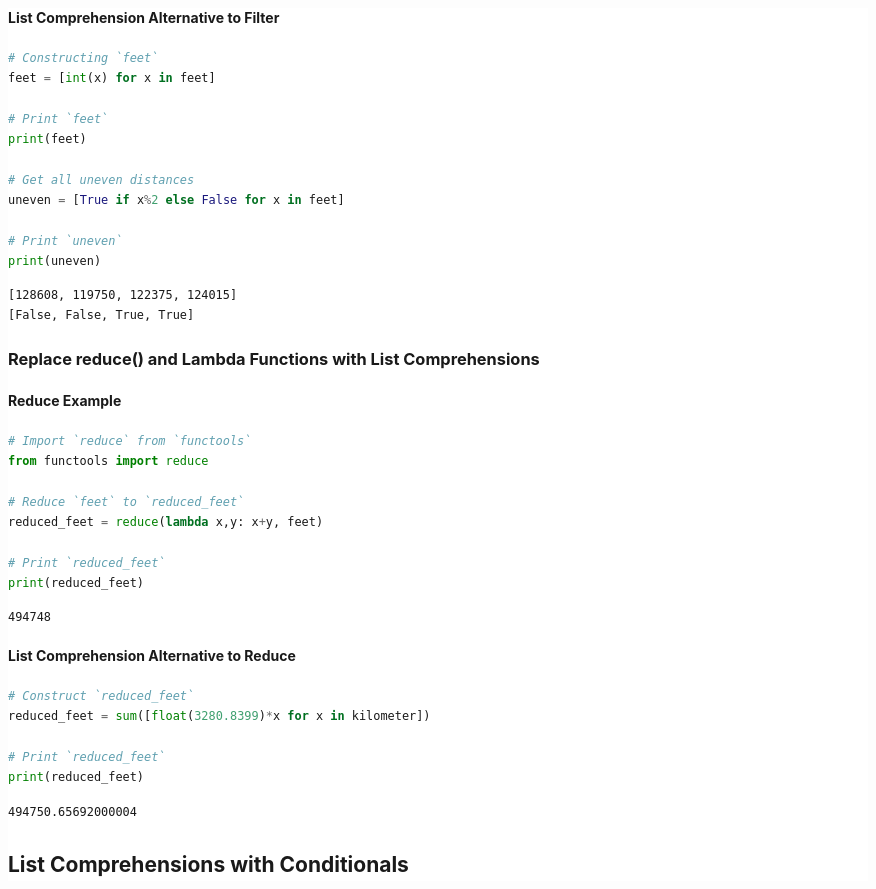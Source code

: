 
#### List Comprehension Alternative to Filter


```python
# Constructing `feet` 
feet = [int(x) for x in feet]

# Print `feet`
print(feet)

# Get all uneven distances
uneven = [True if x%2 else False for x in feet]

# Print `uneven`
print(uneven)
```

    [128608, 119750, 122375, 124015]
    [False, False, True, True]


### Replace reduce() and Lambda Functions with List Comprehensions

#### Reduce Example


```python
# Import `reduce` from `functools` 
from functools import reduce

# Reduce `feet` to `reduced_feet`
reduced_feet = reduce(lambda x,y: x+y, feet)

# Print `reduced_feet`
print(reduced_feet)
```

    494748


#### List Comprehension Alternative to Reduce


```python
# Construct `reduced_feet`
reduced_feet = sum([float(3280.8399)*x for x in kilometer])

# Print `reduced_feet`
print(reduced_feet)
```

    494750.65692000004


## List Comprehensions with Conditionals
